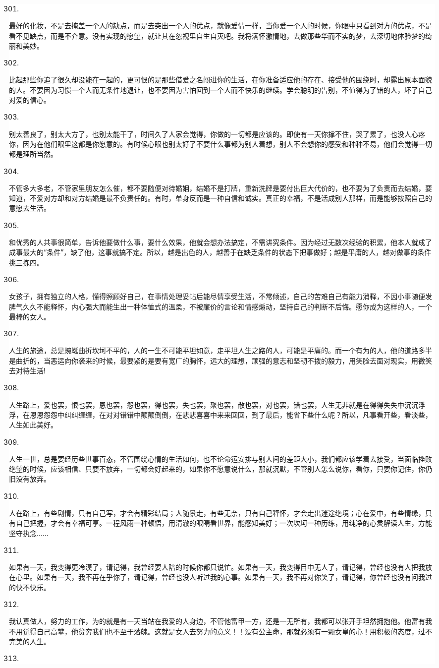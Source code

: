 301.

最好的化妆，不是去掩盖一个人的缺点，而是去突出一个人的优点，就像爱情一样，当你爱一个人的时候，你眼中只看到对方的优点，不是看不见缺点，而是不介意。没有实现的愿望，就让其在忽视里自生自灭吧。我将满怀激情地，去做那些华而不实的梦，去深切地体验梦的绮丽和美妙。

302.

比起那些你追了很久却没能在一起的，更可恨的是那些借爱之名闯进你的生活，在你准备适应他的存在、接受他的围绕时，却露出原本面貌的人。不要因为习惯一个人而无条件地退让，也不要因为害怕回到一个人而不快乐的继续。学会聪明的告别，不值得为了错的人，坏了自己对爱的信心。

303.

别太善良了，别太大方了，也别太能干了，时间久了人家会觉得，你做的一切都是应该的。即使有一天你撑不住，哭了累了，也没人心疼你，因为在他们眼里这都是你愿意的。有时候心眼也别太好了不要什么事都为别人着想，别人不会想你的感受和种种不易，他们会觉得一切都是理所当然。

304.

不管多大多老，不管家里朋友怎么催，都不要随便对待婚姻，结婚不是打牌，重新洗牌是要付出巨大代价的，也不要为了负责而去结婚，要知道，不爱对方却和对方结婚是最不负责任的。有时，单身反而是一种自信和诚实。真正的幸福，不是活成别人那样，而是能够按照自己的意愿去生活。

305.

和优秀的人共事很简单，告诉他要做什么事，要什么效果，他就会想办法搞定，不需讲究条件。因为经过无数次经验的积累，他本人就成了成事最大的“条件”，缺了他，这事就搞不定。所以，越是出色的人，越善于在缺乏条件的状态下把事做好；越是平庸的人，越对做事的条件挑三拣四。

306.

女孩子，拥有独立的人格，懂得照顾好自己，在事情处理妥帖后能尽情享受生活，不常倾述，自己的苦难自己有能力消释，不因小事随便发脾气久久不能释怀，内心强大而能生出一种体恤式的温柔，不被廉价的言论和情感煽动，坚持自己的判断不后悔。愿你成为这样的人，一个最棒的女人。

307.

人生的旅途，总是蜿蜒曲折坎坷不平的，人的一生不可能平坦如意，走平坦人生之路的人，可能是平庸的。而一个有为的人，他的道路多半是曲折的，当恶运向你袭来的时候，最要紧的是要有宽广的胸怀，远大的理想，顽强的意志和坚韧不拨的毅力，用笑脸去面对现实，用微笑去对待生活!

308.

人生路上，爱也罢，恨也罢，恩也罢，怨也罢，得也罢，失也罢，聚也罢，散也罢，对也罢，错也罢，人生无非就是在得得失失中沉沉浮浮，在恩恩怨怨中纠纠缠缠，在对对错错中颠颠倒倒，在悲悲喜喜中来来回回，到了最后，能省下些什么呢？所以，凡事看开些，看淡些，人生如此美好。

309.

人生一世，总是要经历些世事百态，不管围绕心情的生活如何，也不论命运安排与别人间的差距大小，我们都应该学着去接受，当面临挫败绝望的时候，应该相信、只要不放弃，一切都会好起来的，如果你不愿意说什么，那就沉默，不管别人怎么说你，看你，只要你记住，你仍旧没有放弃。

310.

人在路上，有些剧情，只有自己写，才会有精彩结局；人随景走，有些无奈，只有自己释怀，才会走出迷途绝境；心在爱中，有些情缘，只有自己把握，才会有幸福可享。一程风雨一种顿悟，用清澈的眼睛看世界，能感知美好；一次坎坷一种历练，用纯净的心灵解读人生，方能坚守执念……

311.

如果有一天，我变得更冷漠了，请记得，我曾经要人陪的时候你都只说忙。如果有一天，我变得目中无人了，请记得，曾经也没有人把我放在心里。如果有一天，我不再在乎你了，请记得，曾经也没人听过我的心事。如果有一天，我不再对你笑了，请记得，你曾经也没有问我过的快不快乐。

312.

我认真做人，努力的工作，为的就是有一天当站在我爱的人身边，不管他富甲一方，还是一无所有，我都可以张开手坦然拥抱他。他富有我不用觉得自己高攀，他贫穷我们也不至于落魄。这就是女人去努力的意义！！没有公主命，那就必须有一颗女皇的心！用积极的态度，过不完美的人生。

313.

